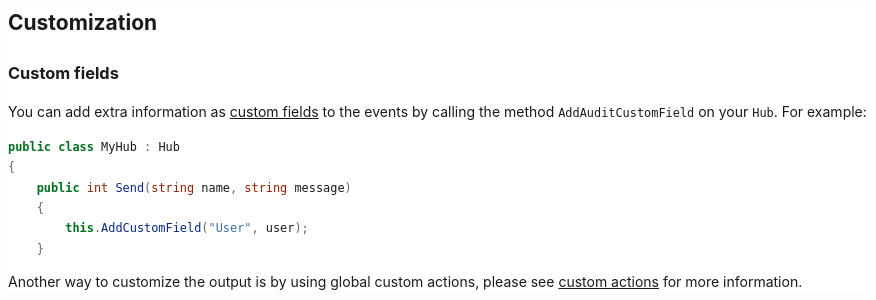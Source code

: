 ## Customization

### Custom fields

You can add extra information as [custom fields](https://github.com/thepirat000/Audit.NET#custom-fields-and-comments) to the events by calling the method `AddAuditCustomField` on your `Hub`. For example:

```c#
public class MyHub : Hub
{
    public int Send(string name, string message)
    {
        this.AddCustomField("User", user);
    }
```

Another way to customize the output is by using global custom actions, please see [custom actions](https://github.com/thepirat000/Audit.NET#custom-actions) for more information.
